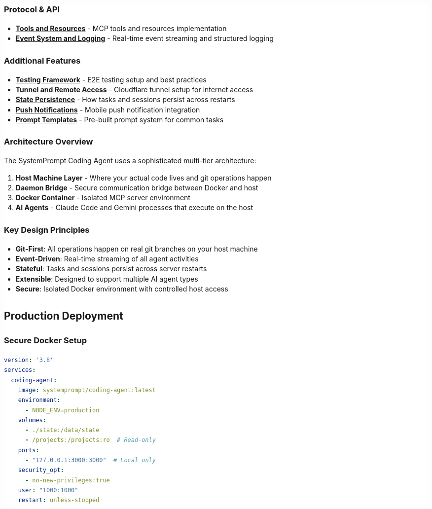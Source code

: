 ### Protocol & API

- **[Tools and Resources](docs/tools-and-resources.md)** - MCP tools and resources implementation
- **[Event System and Logging](docs/event-system-and-logging.md)** - Real-time event streaming and structured logging

### Additional Features

- **[Testing Framework](docs/testing-framework.md)** - E2E testing setup and best practices
- **[Tunnel and Remote Access](docs/tunnel-remote-access.md)** - Cloudflare tunnel setup for internet access
- **[State Persistence](docs/state-persistence.md)** - How tasks and sessions persist across restarts
- **[Push Notifications](docs/push-notifications.md)** - Mobile push notification integration
- **[Prompt Templates](docs/prompt-templates.md)** - Pre-built prompt system for common tasks

### Architecture Overview

The SystemPrompt Coding Agent uses a sophisticated multi-tier architecture:

1. **Host Machine Layer** - Where your actual code lives and git operations happen
2. **Daemon Bridge** - Secure communication bridge between Docker and host
3. **Docker Container** - Isolated MCP server environment
4. **AI Agents** - Claude Code and Gemini processes that execute on the host

### Key Design Principles

- **Git-First**: All operations happen on real git branches on your host machine
- **Event-Driven**: Real-time streaming of all agent activities
- **Stateful**: Tasks and sessions persist across server restarts
- **Extensible**: Designed to support multiple AI agent types
- **Secure**: Isolated Docker environment with controlled host access

## Production Deployment

### Secure Docker Setup

```yaml
version: '3.8'
services:
  coding-agent:
    image: systemprompt/coding-agent:latest
    environment:
      - NODE_ENV=production
    volumes:
      - ./state:/data/state
      - /projects:/projects:ro  # Read-only
    ports:
      - "127.0.0.1:3000:3000"  # Local only
    security_opt:
      - no-new-privileges:true
    user: "1000:1000"
    restart: unless-stopped
```
